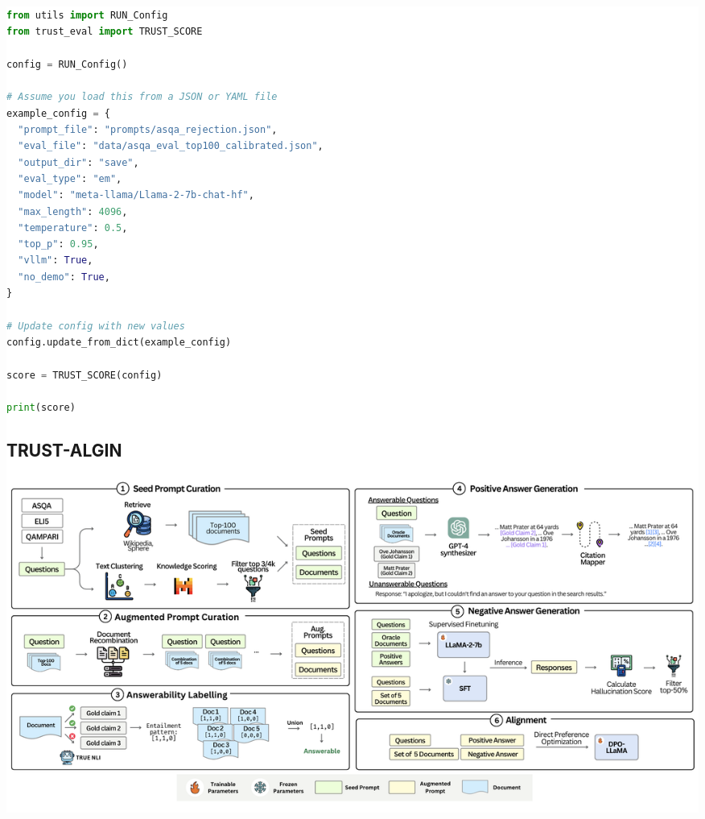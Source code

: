 ``` python
from utils import RUN_Config
from trust_eval import TRUST_SCORE

config = RUN_Config()

# Assume you load this from a JSON or YAML file
example_config = {
  "prompt_file": "prompts/asqa_rejection.json",
  "eval_file": "data/asqa_eval_top100_calibrated.json",
  "output_dir": "save",
  "eval_type": "em",
  "model": "meta-llama/Llama-2-7b-chat-hf",
  "max_length": 4096,
  "temperature": 0.5,
  "top_p": 0.95,
  "vllm": True,
  "no_demo": True,
}

# Update config with new values
config.update_from_dict(example_config)

score = TRUST_SCORE(config)

print(score)
```


## TRUST-ALGIN

<img src="assets/trust_align.png" alt="TRUST-SCORE" width="100%">
